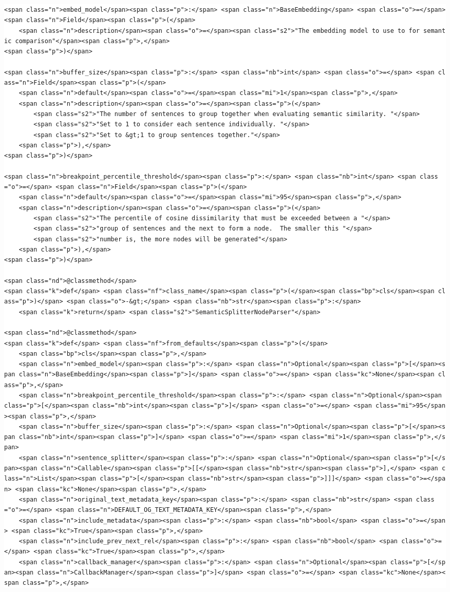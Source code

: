     <span class="n">embed_model</span><span class="p">:</span> <span class="n">BaseEmbedding</span> <span class="o">=</span> <span class="n">Field</span><span class="p">(</span>
        <span class="n">description</span><span class="o">=</span><span class="s2">"The embedding model to use to for semantic comparison"</span><span class="p">,</span>
    <span class="p">)</span>

    <span class="n">buffer_size</span><span class="p">:</span> <span class="nb">int</span> <span class="o">=</span> <span class="n">Field</span><span class="p">(</span>
        <span class="n">default</span><span class="o">=</span><span class="mi">1</span><span class="p">,</span>
        <span class="n">description</span><span class="o">=</span><span class="p">(</span>
            <span class="s2">"The number of sentences to group together when evaluating semantic similarity. "</span>
            <span class="s2">"Set to 1 to consider each sentence individually. "</span>
            <span class="s2">"Set to &gt;1 to group sentences together."</span>
        <span class="p">),</span>
    <span class="p">)</span>

    <span class="n">breakpoint_percentile_threshold</span><span class="p">:</span> <span class="nb">int</span> <span class="o">=</span> <span class="n">Field</span><span class="p">(</span>
        <span class="n">default</span><span class="o">=</span><span class="mi">95</span><span class="p">,</span>
        <span class="n">description</span><span class="o">=</span><span class="p">(</span>
            <span class="s2">"The percentile of cosine dissimilarity that must be exceeded between a "</span>
            <span class="s2">"group of sentences and the next to form a node.  The smaller this "</span>
            <span class="s2">"number is, the more nodes will be generated"</span>
        <span class="p">),</span>
    <span class="p">)</span>

    <span class="nd">@classmethod</span>
    <span class="k">def</span> <span class="nf">class_name</span><span class="p">(</span><span class="bp">cls</span><span class="p">)</span> <span class="o">-&gt;</span> <span class="nb">str</span><span class="p">:</span>
        <span class="k">return</span> <span class="s2">"SemanticSplitterNodeParser"</span>

    <span class="nd">@classmethod</span>
    <span class="k">def</span> <span class="nf">from_defaults</span><span class="p">(</span>
        <span class="bp">cls</span><span class="p">,</span>
        <span class="n">embed_model</span><span class="p">:</span> <span class="n">Optional</span><span class="p">[</span><span class="n">BaseEmbedding</span><span class="p">]</span> <span class="o">=</span> <span class="kc">None</span><span class="p">,</span>
        <span class="n">breakpoint_percentile_threshold</span><span class="p">:</span> <span class="n">Optional</span><span class="p">[</span><span class="nb">int</span><span class="p">]</span> <span class="o">=</span> <span class="mi">95</span><span class="p">,</span>
        <span class="n">buffer_size</span><span class="p">:</span> <span class="n">Optional</span><span class="p">[</span><span class="nb">int</span><span class="p">]</span> <span class="o">=</span> <span class="mi">1</span><span class="p">,</span>
        <span class="n">sentence_splitter</span><span class="p">:</span> <span class="n">Optional</span><span class="p">[</span><span class="n">Callable</span><span class="p">[[</span><span class="nb">str</span><span class="p">],</span> <span class="n">List</span><span class="p">[</span><span class="nb">str</span><span class="p">]]]</span> <span class="o">=</span> <span class="kc">None</span><span class="p">,</span>
        <span class="n">original_text_metadata_key</span><span class="p">:</span> <span class="nb">str</span> <span class="o">=</span> <span class="n">DEFAULT_OG_TEXT_METADATA_KEY</span><span class="p">,</span>
        <span class="n">include_metadata</span><span class="p">:</span> <span class="nb">bool</span> <span class="o">=</span> <span class="kc">True</span><span class="p">,</span>
        <span class="n">include_prev_next_rel</span><span class="p">:</span> <span class="nb">bool</span> <span class="o">=</span> <span class="kc">True</span><span class="p">,</span>
        <span class="n">callback_manager</span><span class="p">:</span> <span class="n">Optional</span><span class="p">[</span><span class="n">CallbackManager</span><span class="p">]</span> <span class="o">=</span> <span class="kc">None</span><span class="p">,</span>
